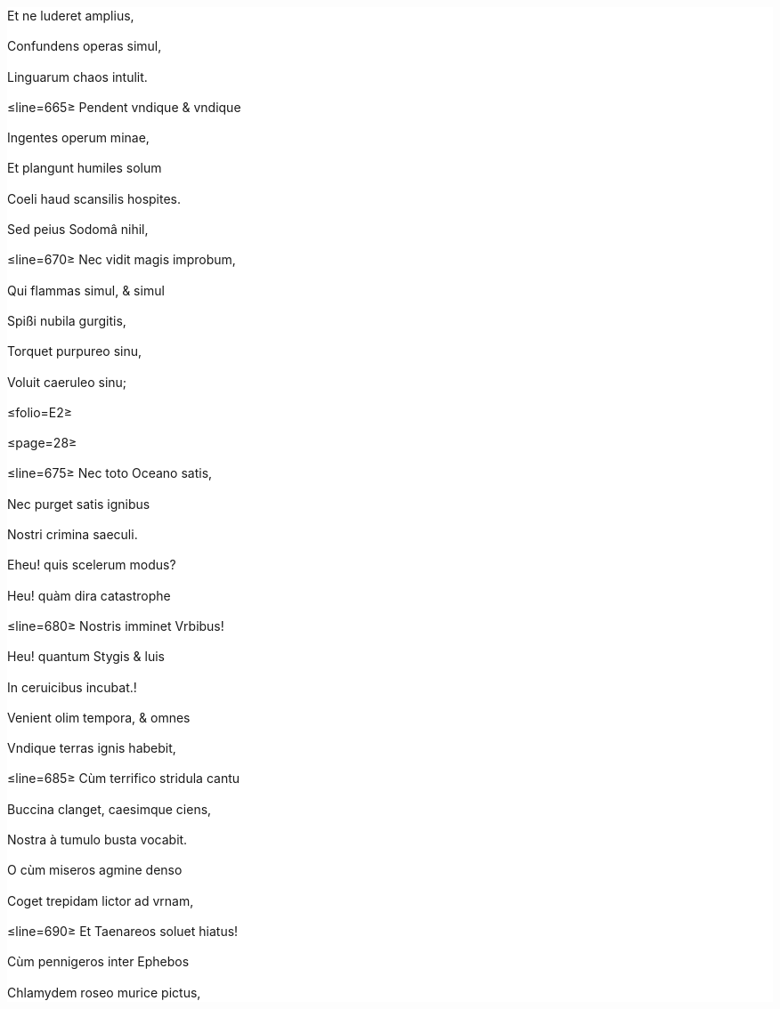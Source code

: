 Et ne luderet amplius,

Confundens operas simul,

Linguarum chaos intulit.

≤line=665≥ Pendent vndique & vndique

Ingentes operum minae,

Et plangunt humiles solum

Coeli haud scansilis hospites.

Sed peius Sodomâ nihil,

≤line=670≥ Nec vidit magis improbum,

Qui flammas simul, & simul

Spißi nubila gurgitis,

Torquet purpureo sinu,

Voluit caeruleo sinu;

≤folio=E2≥

≤page=28≥

≤line=675≥ Nec toto Oceano satis,

Nec purget satis ignibus

Nostri crimina saeculi.

Eheu! quis scelerum modus?

Heu! quàm dira catastrophe

≤line=680≥ Nostris imminet Vrbibus!

Heu! quantum Stygis & luis

In ceruicibus incubat.!

Venient olim tempora, & omnes

Vndique terras ignis habebit,

≤line=685≥ Cùm terrifico stridula cantu

Buccina clanget, caesimque ciens,

Nostra à tumulo busta vocabit.

O cùm miseros agmine denso

Coget trepidam lictor ad vrnam,

≤line=690≥ Et Taenareos soluet hiatus!

Cùm pennigeros inter Ephebos

Chlamydem roseo murice pictus,

